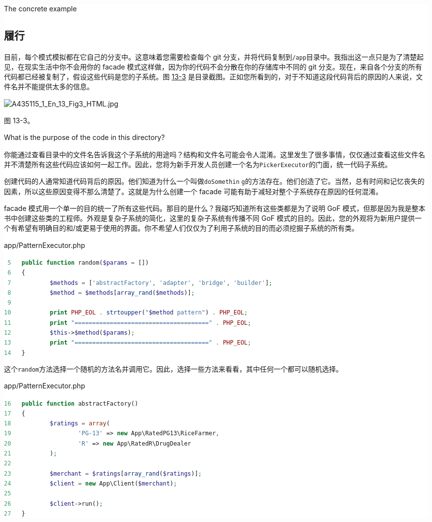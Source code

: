 The concrete example

## 履行

目前，每个模式模拟都在它自己的分支中。这意味着您需要检查每个 git 分支，并将代码复制到`/app`目录中。我指出这一点只是为了清楚起见，在现实生活中你不会用你的 facade 模式这样做，因为你的代码不会分散在你的存储库中不同的 git 分支。现在，来自各个分支的所有代码都已经被复制了，假设这些代码是您的子系统。图 [13-3](#Fig3) 是目录截图。正如您所看到的，对于不知道这段代码背后的原因的人来说，文件名并不能提供太多的信息。

![A435115_1_En_13_Fig3_HTML.jpg](A435115_1_En_13_Fig3_HTML.jpg)

图 13-3。

What is the purpose of the code in this directory?

你能通过查看目录中的文件名告诉我这个子系统的用途吗？结构和文件名可能会令人混淆。这里发生了很多事情，仅仅通过查看这些文件名并不清楚所有这些代码应该如何一起工作。因此，您将为新手开发人员创建一个名为`PickerExecutor`的门面，统一代码子系统。

创建代码的人通常知道代码背后的原因。他们知道为什么一个叫做`doSomethin` `g`的方法存在。他们创造了它。当然，总有时间和记忆丧失的因素，所以这些原因变得不那么清楚了。这就是为什么创建一个 facade 可能有助于减轻对整个子系统存在原因的任何混淆。

facade 模式用一个单一的目的统一了所有这些代码。那目的是什么？我碰巧知道所有这些类都是为了说明 GoF 模式，但那是因为我是整本书中创建这些类的工程师。外观是复杂子系统的简化，这里的复杂子系统有传播不同 GoF 模式的目的。因此，您的外观将为新用户提供一个有希望有明确目的和/或更易于使用的界面。你不希望人们仅仅为了利用子系统的目的而必须挖掘子系统的所有类。

app/PatternExecutor.php

```php
 5   public function random($params = [])
 6   {
 7           $methods = ['abstractFactory', 'adapter', 'bridge', 'builder'];
 8           $method = $methods[array_rand($methods)];
 9
10           print PHP_EOL . strtoupper("$method pattern") . PHP_EOL;
11           print "======================================" . PHP_EOL;
12           $this->$method($params);
13           print "======================================" . PHP_EOL;
14   }

```

这个`random`方法选择一个随机的方法名并调用它。因此，选择一些方法来看看，其中任何一个都可以随机选择。

app/PatternExecutor.php

```php
16   public function abstractFactory()
17   {
18           $ratings = array(
19                   'PG-13' => new App\RatedPG13\RiceFarmer,
20                   'R' => new App\RatedR\DrugDealer
21           );
22   
23           $merchant = $ratings[array_rand($ratings)];
24           $client = new App\Client($merchant);
25   
26           $client->run();
27   }

```
